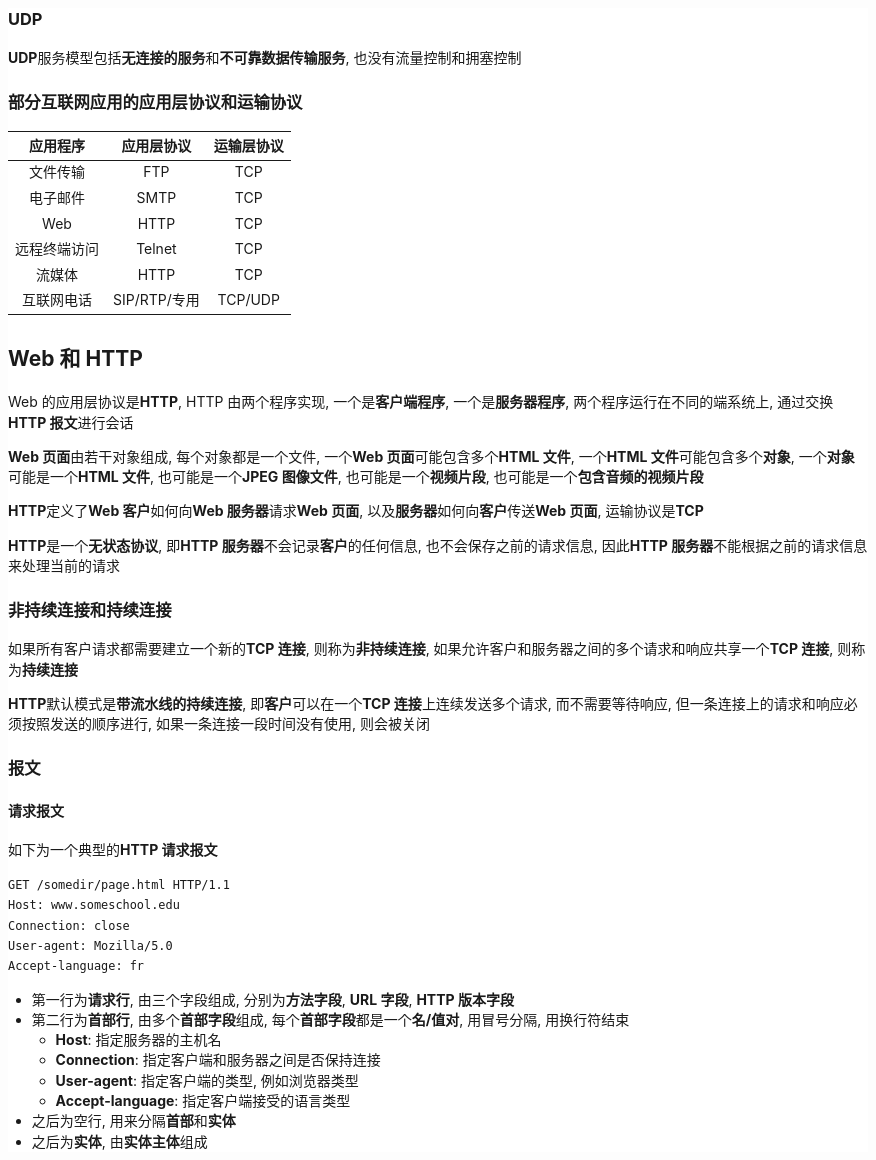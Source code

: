 ### UDP

**UDP**服务模型包括**无连接的服务**和**不可靠数据传输服务**, 也没有流量控制和拥塞控制

### 部分互联网应用的应用层协议和运输协议

|   应用程序   |  应用层协议  | 运输层协议 |
| :----------: | :----------: | :--------: |
|   文件传输   |     FTP      |    TCP     |
|   电子邮件   |     SMTP     |    TCP     |
|     Web      |     HTTP     |    TCP     |
| 远程终端访问 |    Telnet    |    TCP     |
|    流媒体    |     HTTP     |    TCP     |
|  互联网电话  | SIP/RTP/专用 |  TCP/UDP   |

## Web 和 HTTP

Web 的应用层协议是**HTTP**, HTTP 由两个程序实现, 一个是**客户端程序**, 一个是**服务器程序**, 两个程序运行在不同的端系统上, 通过交换**HTTP 报文**进行会话

**Web 页面**由若干对象组成, 每个对象都是一个文件, 一个**Web 页面**可能包含多个**HTML 文件**, 一个**HTML 文件**可能包含多个**对象**, 一个**对象**可能是一个**HTML 文件**, 也可能是一个**JPEG 图像文件**, 也可能是一个**视频片段**, 也可能是一个**包含音频的视频片段**

**HTTP**定义了**Web 客户**如何向**Web 服务器**请求**Web 页面**, 以及**服务器**如何向**客户**传送**Web 页面**, 运输协议是**TCP**

**HTTP**是一个**无状态协议**, 即**HTTP 服务器**不会记录**客户**的任何信息, 也不会保存之前的请求信息, 因此**HTTP 服务器**不能根据之前的请求信息来处理当前的请求

### 非持续连接和持续连接

如果所有客户请求都需要建立一个新的**TCP 连接**, 则称为**非持续连接**, 如果允许客户和服务器之间的多个请求和响应共享一个**TCP 连接**, 则称为**持续连接**

**HTTP**默认模式是**带流水线的持续连接**, 即**客户**可以在一个**TCP 连接**上连续发送多个请求, 而不需要等待响应, 但一条连接上的请求和响应必须按照发送的顺序进行, 如果一条连接一段时间没有使用, 则会被关闭

### 报文

#### 请求报文

如下为一个典型的**HTTP 请求报文**

```http
GET /somedir/page.html HTTP/1.1
Host: www.someschool.edu
Connection: close
User-agent: Mozilla/5.0
Accept-language: fr
```

- 第一行为**请求行**, 由三个字段组成, 分别为**方法字段**, **URL 字段**, **HTTP 版本字段**
- 第二行为**首部行**, 由多个**首部字段**组成, 每个**首部字段**都是一个**名/值对**, 用冒号分隔, 用换行符结束
  - **Host**: 指定服务器的主机名
  - **Connection**: 指定客户端和服务器之间是否保持连接
  - **User-agent**: 指定客户端的类型, 例如浏览器类型
  - **Accept-language**: 指定客户端接受的语言类型
- 之后为空行, 用来分隔**首部**和**实体**
- 之后为**实体**, 由**实体主体**组成
